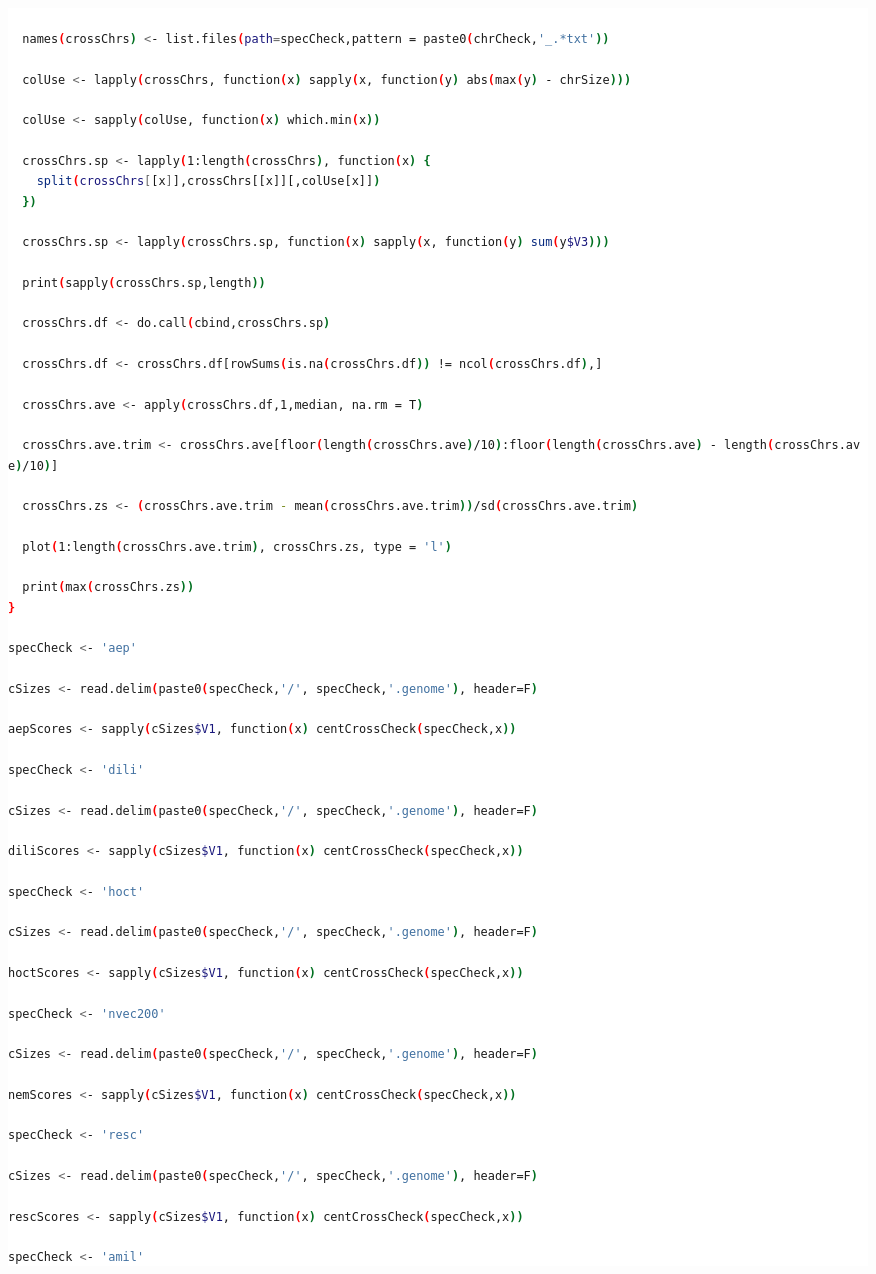 ```bash
  
  names(crossChrs) <- list.files(path=specCheck,pattern = paste0(chrCheck,'_.*txt'))
  
  colUse <- lapply(crossChrs, function(x) sapply(x, function(y) abs(max(y) - chrSize)))
  
  colUse <- sapply(colUse, function(x) which.min(x))
  
  crossChrs.sp <- lapply(1:length(crossChrs), function(x) {
    split(crossChrs[[x]],crossChrs[[x]][,colUse[x]])
  })
  
  crossChrs.sp <- lapply(crossChrs.sp, function(x) sapply(x, function(y) sum(y$V3)))
  
  print(sapply(crossChrs.sp,length))
  
  crossChrs.df <- do.call(cbind,crossChrs.sp)
  
  crossChrs.df <- crossChrs.df[rowSums(is.na(crossChrs.df)) != ncol(crossChrs.df),]
  
  crossChrs.ave <- apply(crossChrs.df,1,median, na.rm = T)
  
  crossChrs.ave.trim <- crossChrs.ave[floor(length(crossChrs.ave)/10):floor(length(crossChrs.ave) - length(crossChrs.ave)/10)]
  
  crossChrs.zs <- (crossChrs.ave.trim - mean(crossChrs.ave.trim))/sd(crossChrs.ave.trim)
  
  plot(1:length(crossChrs.ave.trim), crossChrs.zs, type = 'l')
  
  print(max(crossChrs.zs))
}

specCheck <- 'aep'

cSizes <- read.delim(paste0(specCheck,'/', specCheck,'.genome'), header=F)

aepScores <- sapply(cSizes$V1, function(x) centCrossCheck(specCheck,x))

specCheck <- 'dili'

cSizes <- read.delim(paste0(specCheck,'/', specCheck,'.genome'), header=F)

diliScores <- sapply(cSizes$V1, function(x) centCrossCheck(specCheck,x))

specCheck <- 'hoct'

cSizes <- read.delim(paste0(specCheck,'/', specCheck,'.genome'), header=F)

hoctScores <- sapply(cSizes$V1, function(x) centCrossCheck(specCheck,x))

specCheck <- 'nvec200'

cSizes <- read.delim(paste0(specCheck,'/', specCheck,'.genome'), header=F)

nemScores <- sapply(cSizes$V1, function(x) centCrossCheck(specCheck,x))

specCheck <- 'resc'

cSizes <- read.delim(paste0(specCheck,'/', specCheck,'.genome'), header=F)

rescScores <- sapply(cSizes$V1, function(x) centCrossCheck(specCheck,x))

specCheck <- 'amil'

```